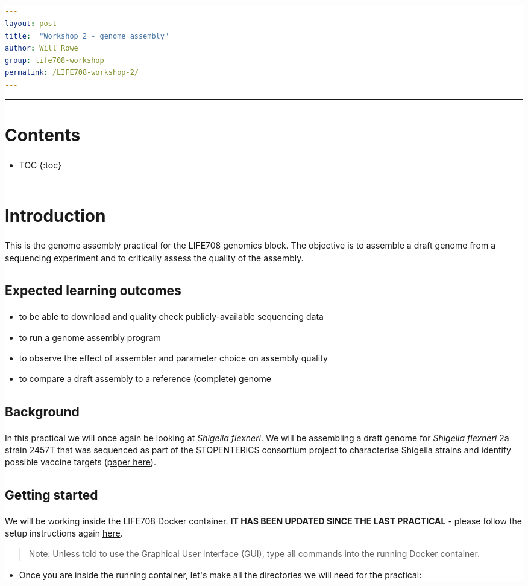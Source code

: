 ```yaml
---
layout: post
title:  "Workshop 2 - genome assembly"
author: Will Rowe
group: life708-workshop
permalink: /LIFE708-workshop-2/
---
```



***

<h1>Contents</h1>

* TOC
{:toc}

***

# Introduction

This is the genome assembly practical for the LIFE708 genomics block. The objective is to assemble a draft genome from a sequencing experiment and to critically assess the quality of the assembly.


## Expected learning outcomes

* to be able to download and quality check publicly-available sequencing data

* to run a genome assembly program

* to observe the effect of assembler and parameter choice on assembly quality

* to compare a draft assembly to a reference (complete) genome


## Background

In this practical we will once again be looking at *Shigella flexneri*. We will be assembling a draft genome for *Shigella flexneri* 2a strain 2457T that was sequenced as part of the STOPENTERICS consortium project to characterise Shigella strains and identify possible vaccine targets ([paper here](https://www.ncbi.nlm.nih.gov/pubmed/26042182)).


## Getting started

We will be working inside the LIFE708 Docker container. **IT HAS BEEN UPDATED SINCE THE LAST PRACTICAL** - please follow the setup instructions again [here](https://will-rowe.github.io/running-Docker/).

> Note: Unless told to use the Graphical User Interface (GUI), type all commands into the running Docker container.

 * Once you are inside the running container, let's make all the directories we will need for the practical:
